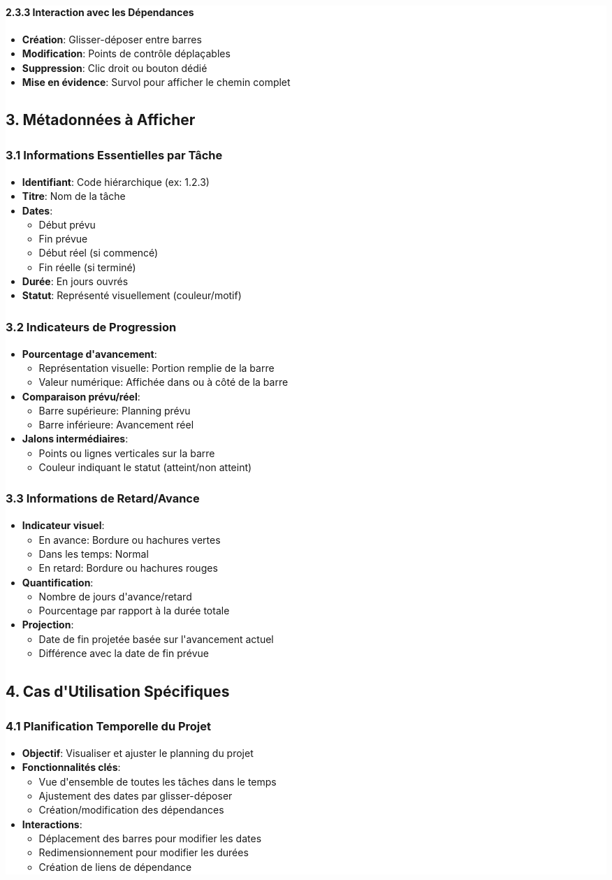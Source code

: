 #### 2.3.3 Interaction avec les Dépendances

- **Création**: Glisser-déposer entre barres
- **Modification**: Points de contrôle déplaçables
- **Suppression**: Clic droit ou bouton dédié
- **Mise en évidence**: Survol pour afficher le chemin complet

## 3. Métadonnées à Afficher

### 3.1 Informations Essentielles par Tâche

- **Identifiant**: Code hiérarchique (ex: 1.2.3)
- **Titre**: Nom de la tâche
- **Dates**:
  - Début prévu
  - Fin prévue
  - Début réel (si commencé)
  - Fin réelle (si terminé)
- **Durée**: En jours ouvrés
- **Statut**: Représenté visuellement (couleur/motif)

### 3.2 Indicateurs de Progression

- **Pourcentage d'avancement**:
  - Représentation visuelle: Portion remplie de la barre
  - Valeur numérique: Affichée dans ou à côté de la barre
- **Comparaison prévu/réel**:
  - Barre supérieure: Planning prévu
  - Barre inférieure: Avancement réel
- **Jalons intermédiaires**:
  - Points ou lignes verticales sur la barre
  - Couleur indiquant le statut (atteint/non atteint)

### 3.3 Informations de Retard/Avance

- **Indicateur visuel**:
  - En avance: Bordure ou hachures vertes
  - Dans les temps: Normal
  - En retard: Bordure ou hachures rouges
- **Quantification**:
  - Nombre de jours d'avance/retard
  - Pourcentage par rapport à la durée totale
- **Projection**:
  - Date de fin projetée basée sur l'avancement actuel
  - Différence avec la date de fin prévue

## 4. Cas d'Utilisation Spécifiques

### 4.1 Planification Temporelle du Projet

- **Objectif**: Visualiser et ajuster le planning du projet
- **Fonctionnalités clés**:
  - Vue d'ensemble de toutes les tâches dans le temps
  - Ajustement des dates par glisser-déposer
  - Création/modification des dépendances
- **Interactions**:
  - Déplacement des barres pour modifier les dates
  - Redimensionnement pour modifier les durées
  - Création de liens de dépendance
